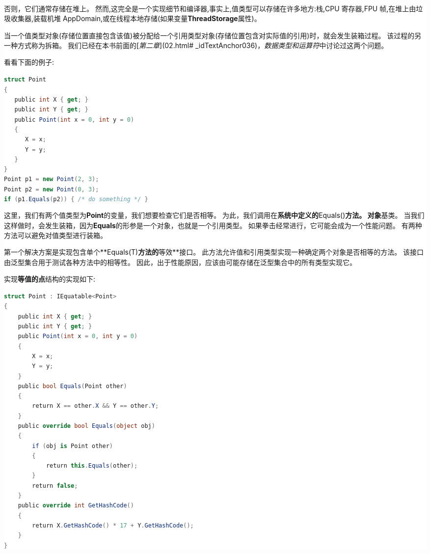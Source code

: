 否则，它们通常存储在堆上。 然而,这完全是一个实现细节和编译器,事实上,值类型可以存储在许多地方:栈,CPU 寄存器,FPU 帧,在堆上由垃圾收集器,装载机堆 AppDomain,或在线程本地存储(如果变量**ThreadStorage**属性)。

当一个值类型对象(存储位置直接包含该值)被分配给一个引用类型对象(存储位置包含对实际值的引用)时，就会发生装箱过程。 该过程的另一种方式称为拆箱。 我们已经在本书前面的[*第二章*](02.html# _idTextAnchor036)，*数据类型和运算符*中讨论过这两个问题。

看看下面的例子:

```cs
struct Point
{
   public int X { get; }
   public int Y { get; }
   public Point(int x = 0, int y = 0)
   {
      X = x;
      Y = y;
   }
}
Point p1 = new Point(2, 3);
Point p2 = new Point(0, 3);
if (p1.Equals(p2)) { /* do something */ }
```

这里，我们有两个值类型为**Point**的变量，我们想要检查它们是否相等。 为此，我们调用在**系统中定义的**Equals()**方法。 对象**基类。 当我们这样做时，会发生装箱，因为**Equals**的形参是一个对象，也就是一个引用类型。 如果拳击经常进行，它可能会成为一个性能问题。 有两种方法可以避免对值类型进行装箱。

第一个解决方案是实现包含单个**Equals(T)**方法的**等效<T>**接口。 此方法允许值和引用类型实现一种确定两个对象是否相等的方法。 该接口由泛型集合用于测试各种方法中的相等性。 因此，出于性能原因，应该由可能存储在泛型集合中的所有类型实现它。

实现**等值<T>**的**点**结构的实现如下:

```cs
struct Point : IEquatable<Point>
{
    public int X { get; }
    public int Y { get; }
    public Point(int x = 0, int y = 0)
    {
        X = x;
        Y = y;
    }
    public bool Equals(Point other)
    {
        return X == other.X && Y == other.Y;
    }
    public override bool Equals(object obj)
    {
        if (obj is Point other)
        {
            return this.Equals(other);
        }
        return false;
    }
    public override int GetHashCode()
    {
        return X.GetHashCode() * 17 + Y.GetHashCode();
    }
}
```
